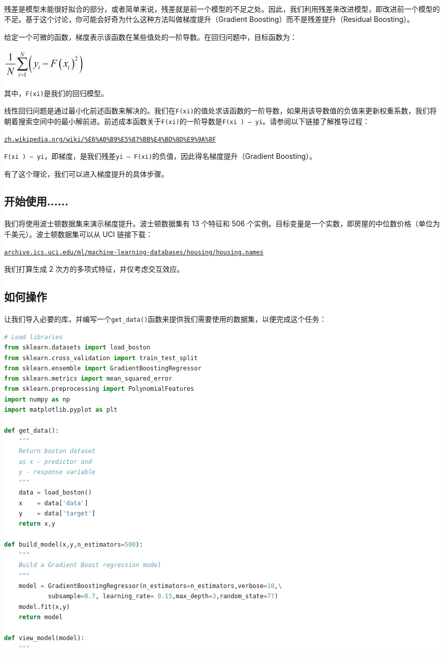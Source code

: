 残差是模型未能很好拟合的部分，或者简单来说，残差就是前一个模型的不足之处。因此，我们利用残差来改进模型，即改进前一个模型的不足。基于这个讨论，你可能会好奇为什么这种方法叫做梯度提升（Gradient Boosting）而不是残差提升（Residual Boosting）。

给定一个可微的函数，梯度表示该函数在某些值处的一阶导数。在回归问题中，目标函数为：

![理解集成 – 梯度提升](img/B04041_08_28.jpg)

其中，`F(xi)`是我们的回归模型。

线性回归问题是通过最小化前述函数来解决的。我们在`F(xi)`的值处求该函数的一阶导数，如果用该导数值的负值来更新权重系数，我们将朝着搜索空间中的最小解前进。前述成本函数关于`F(xi)`的一阶导数是`F(xi ) – yi`。请参阅以下链接了解推导过程：

[`zh.wikipedia.org/wiki/%E6%A0%B9%E5%87%BB%E4%BD%8D%E9%9A%8F`](https://zh.wikipedia.org/wiki/%E6%A0%B9%E5%87%BB%E4%BD%8D%E9%9A%8F)

`F(xi ) – yi`，即梯度，是我们残差`yi – F(xi)`的负值，因此得名梯度提升（Gradient Boosting）。

有了这个理论，我们可以进入梯度提升的具体步骤。

## 开始使用……

我们将使用波士顿数据集来演示梯度提升。波士顿数据集有 13 个特征和 506 个实例。目标变量是一个实数，即房屋的中位数价格（单位为千美元）。波士顿数据集可以从 UCI 链接下载：

[`archive.ics.uci.edu/ml/machine-learning-databases/housing/housing.names`](https://archive.ics.uci.edu/ml/machine-learning-databases/housing/housing.names)

我们打算生成 2 次方的多项式特征，并仅考虑交互效应。

## 如何操作

让我们导入必要的库，并编写一个`get_data()`函数来提供我们需要使用的数据集，以便完成这个任务：

```py
# Load libraries
from sklearn.datasets import load_boston
from sklearn.cross_validation import train_test_split
from sklearn.ensemble import GradientBoostingRegressor
from sklearn.metrics import mean_squared_error
from sklearn.preprocessing import PolynomialFeatures
import numpy as np
import matplotlib.pyplot as plt

def get_data():
    """
    Return boston dataset
    as x - predictor and
    y - response variable
    """
    data = load_boston()
    x    = data['data']
    y    = data['target']
    return x,y    

def build_model(x,y,n_estimators=500):
    """
    Build a Gradient Boost regression model
    """
    model = GradientBoostingRegressor(n_estimators=n_estimators,verbose=10,\
            subsample=0.7, learning_rate= 0.15,max_depth=3,random_state=77)
    model.fit(x,y)
    return model    

def view_model(model):
    """
```